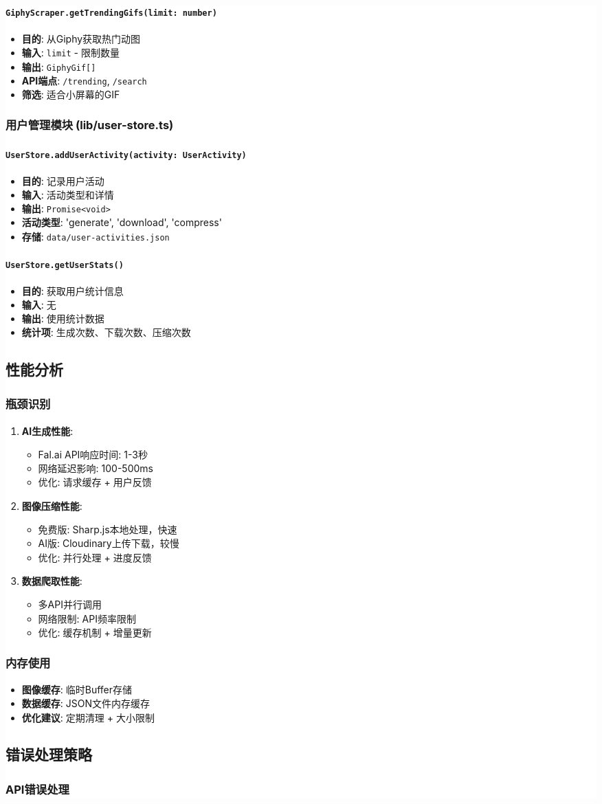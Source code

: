 #### `GiphyScraper.getTrendingGifs(limit: number)`
- **目的**: 从Giphy获取热门动图
- **输入**: `limit` - 限制数量
- **输出**: `GiphyGif[]`
- **API端点**: `/trending`, `/search`
- **筛选**: 适合小屏幕的GIF

### 用户管理模块 (lib/user-store.ts)

#### `UserStore.addUserActivity(activity: UserActivity)`
- **目的**: 记录用户活动
- **输入**: 活动类型和详情
- **输出**: `Promise<void>`
- **活动类型**: 'generate', 'download', 'compress'
- **存储**: `data/user-activities.json`

#### `UserStore.getUserStats()`
- **目的**: 获取用户统计信息
- **输入**: 无
- **输出**: 使用统计数据
- **统计项**: 生成次数、下载次数、压缩次数

## 性能分析

### 瓶颈识别

1. **AI生成性能**:
   - Fal.ai API响应时间: 1-3秒
   - 网络延迟影响: 100-500ms
   - 优化: 请求缓存 + 用户反馈

2. **图像压缩性能**:
   - 免费版: Sharp.js本地处理，快速
   - AI版: Cloudinary上传下载，较慢
   - 优化: 并行处理 + 进度反馈

3. **数据爬取性能**:
   - 多API并行调用
   - 网络限制: API频率限制
   - 优化: 缓存机制 + 增量更新

### 内存使用

- **图像缓存**: 临时Buffer存储
- **数据缓存**: JSON文件内存缓存
- **优化建议**: 定期清理 + 大小限制

## 错误处理策略

### API错误处理
